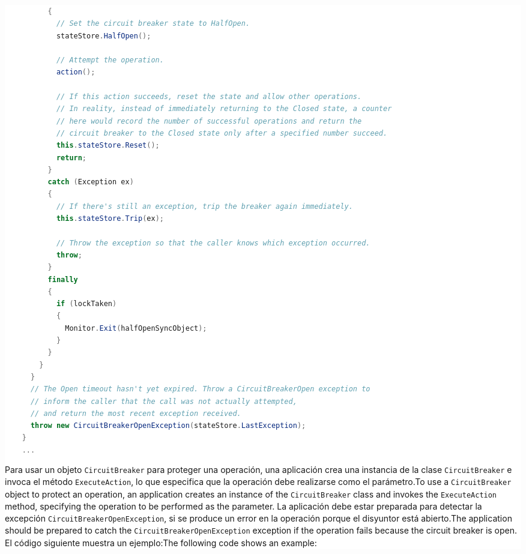 ```csharp
          {
            // Set the circuit breaker state to HalfOpen.
            stateStore.HalfOpen();

            // Attempt the operation.
            action();

            // If this action succeeds, reset the state and allow other operations.
            // In reality, instead of immediately returning to the Closed state, a counter
            // here would record the number of successful operations and return the
            // circuit breaker to the Closed state only after a specified number succeed.
            this.stateStore.Reset();
            return;
          }
          catch (Exception ex)
          {
            // If there's still an exception, trip the breaker again immediately.
            this.stateStore.Trip(ex);

            // Throw the exception so that the caller knows which exception occurred.
            throw;
          }
          finally
          {
            if (lockTaken)
            {
              Monitor.Exit(halfOpenSyncObject);
            }
          }
        }
      }
      // The Open timeout hasn't yet expired. Throw a CircuitBreakerOpen exception to
      // inform the caller that the call was not actually attempted,
      // and return the most recent exception received.
      throw new CircuitBreakerOpenException(stateStore.LastException);
    }
    ...
```

<span data-ttu-id="944a8-237">Para usar un objeto `CircuitBreaker` para proteger una operación, una aplicación crea una instancia de la clase `CircuitBreaker` e invoca el método `ExecuteAction`, lo que especifica que la operación debe realizarse como el parámetro.</span><span class="sxs-lookup"><span data-stu-id="944a8-237">To use a `CircuitBreaker` object to protect an operation, an application creates an instance of the `CircuitBreaker` class and invokes the `ExecuteAction` method, specifying the operation to be performed as the parameter.</span></span> <span data-ttu-id="944a8-238">La aplicación debe estar preparada para detectar la excepción `CircuitBreakerOpenException`, si se produce un error en la operación porque el disyuntor está abierto.</span><span class="sxs-lookup"><span data-stu-id="944a8-238">The application should be prepared to catch the `CircuitBreakerOpenException` exception if the operation fails because the circuit breaker is open.</span></span> <span data-ttu-id="944a8-239">El código siguiente muestra un ejemplo:</span><span class="sxs-lookup"><span data-stu-id="944a8-239">The following code shows an example:</span></span>
